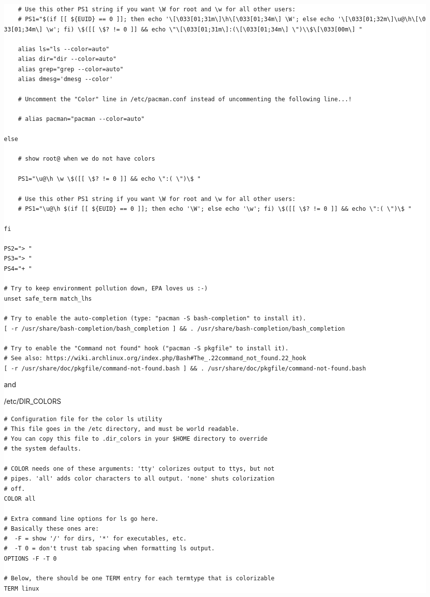 ```
	# Use this other PS1 string if you want \W for root and \w for all other users:
	# PS1="$(if [[ ${EUID} == 0 ]]; then echo '\[\033[01;31m\]\h\[\033[01;34m\] \W'; else echo '\[\033[01;32m\]\u@\h\[\033[01;34m\] \w'; fi) \$([[ \$? != 0 ]] && echo \"\[\033[01;31m\]:(\[\033[01;34m\] \")\\$\[\033[00m\] "

	alias ls="ls --color=auto"
	alias dir="dir --color=auto"
	alias grep="grep --color=auto"
	alias dmesg='dmesg --color'

	# Uncomment the "Color" line in /etc/pacman.conf instead of uncommenting the following line...!

	# alias pacman="pacman --color=auto"

else

	# show root@ when we do not have colors

	PS1="\u@\h \w \$([[ \$? != 0 ]] && echo \":( \")\$ "

	# Use this other PS1 string if you want \W for root and \w for all other users:
	# PS1="\u@\h $(if [[ ${EUID} == 0 ]]; then echo '\W'; else echo '\w'; fi) \$([[ \$? != 0 ]] && echo \":( \")\$ "

fi

PS2="> "
PS3="> "
PS4="+ "

# Try to keep environment pollution down, EPA loves us :-)
unset safe_term match_lhs

# Try to enable the auto-completion (type: "pacman -S bash-completion" to install it).
[ -r /usr/share/bash-completion/bash_completion ] && . /usr/share/bash-completion/bash_completion

# Try to enable the "Command not found" hook ("pacman -S pkgfile" to install it).
# See also: https://wiki.archlinux.org/index.php/Bash#The_.22command_not_found.22_hook
[ -r /usr/share/doc/pkgfile/command-not-found.bash ] && . /usr/share/doc/pkgfile/command-not-found.bash
```

and

/etc/DIR_COLORS
```
# Configuration file for the color ls utility
# This file goes in the /etc directory, and must be world readable.
# You can copy this file to .dir_colors in your $HOME directory to override
# the system defaults.

# COLOR needs one of these arguments: 'tty' colorizes output to ttys, but not
# pipes. 'all' adds color characters to all output. 'none' shuts colorization
# off.
COLOR all

# Extra command line options for ls go here.
# Basically these ones are:
#  -F = show '/' for dirs, '*' for executables, etc.
#  -T 0 = don't trust tab spacing when formatting ls output.
OPTIONS -F -T 0

# Below, there should be one TERM entry for each termtype that is colorizable
TERM linux
```